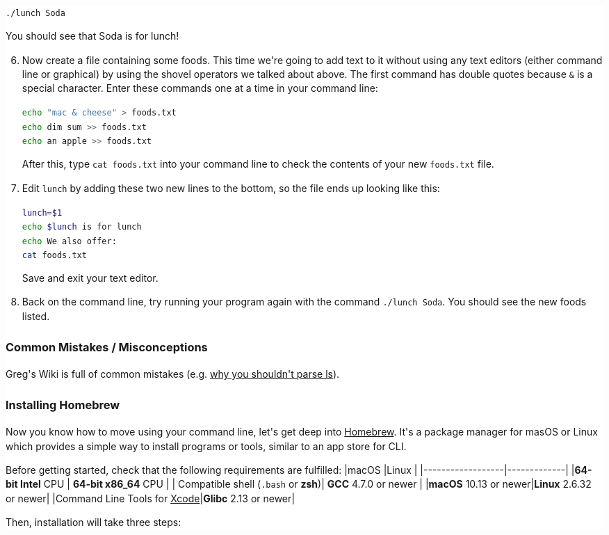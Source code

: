    ```sh
   ./lunch Soda
   ```

   You should see that Soda is for lunch!

6. Now create a file containing some foods. This time we're going to add text to it without using any text editors (either command line or graphical) by using the shovel operators we talked about above. The first command has double quotes because `&` is a special character. Enter these commands one at a time in your command line:

   ```sh
   echo "mac & cheese" > foods.txt
   echo dim sum >> foods.txt
   echo an apple >> foods.txt
   ```

   After this, type `cat foods.txt` into your command line to check the contents of your new `foods.txt` file.

7. Edit `lunch` by adding these two new lines to the bottom, so the file ends up looking like this:

   ```sh
   lunch=$1
   echo $lunch is for lunch
   echo We also offer:
   cat foods.txt
   ```

   Save and exit your text editor.

8. Back on the command line, try running your program again with the command `./lunch Soda`. You should see the new foods listed.

### Common Mistakes / Misconceptions

Greg's Wiki is full of common mistakes (e.g. [why you shouldn't parse ls](http://mywiki.wooledge.org/ParsingLs)).

### Installing Homebrew

Now you know how to move using your command line, let's get deep into [Homebrew](https://brew.sh/). It's a package manager for masOS or Linux which provides a simple way to install programs or tools, similar to an app store for CLI.

Before getting started, check that the following requirements are fulfilled:
|macOS |Linux |
|------------------|-------------|
|**64-bit Intel** CPU | **64-bit x86_64** CPU |
| Compatible shell (`.bash` or **zsh**)| **GCC** 4.7.0 or newer |
|**macOS** 10.13 or newer|**Linux** 2.6.32 or newer|
|Command Line Tools for [Xcode](https://apps.apple.com/us/app/xcode/id497799835)|**Glibc** 2.13 or newer|

Then, installation will take three steps:
